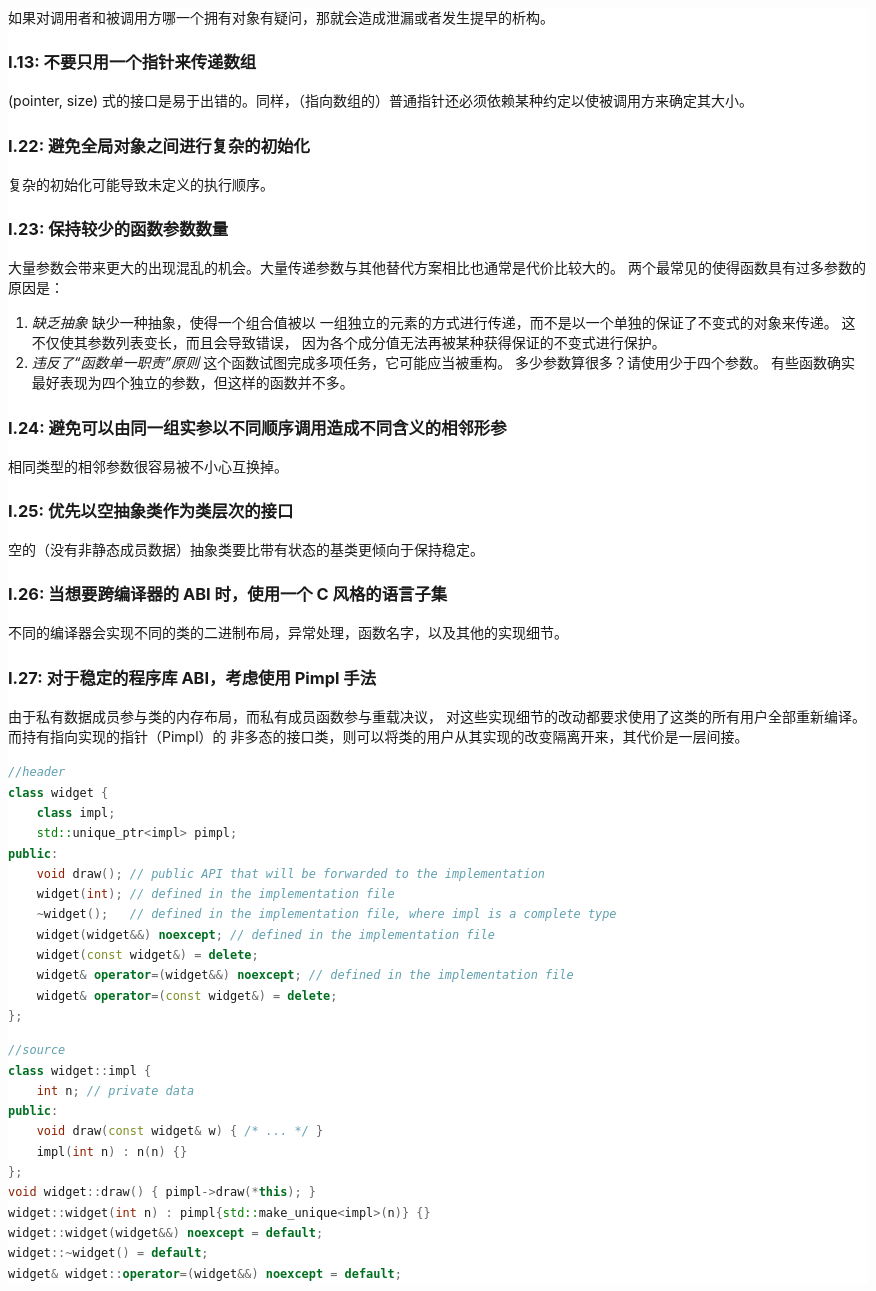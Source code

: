 如果对调用者和被调用方哪一个拥有对象有疑问，那就会造成泄漏或者发生提早的析构。

### I.13: 不要只用一个指针来传递数组

(pointer, size) 式的接口是易于出错的。同样，（指向数组的）普通指针还必须依赖某种约定以使被调用方来确定其大小。

### I.22: 避免全局对象之间进行复杂的初始化

复杂的初始化可能导致未定义的执行顺序。

### I.23: 保持较少的函数参数数量

大量参数会带来更大的出现混乱的机会。大量传递参数与其他替代方案相比也通常是代价比较大的。
两个最常见的使得函数具有过多参数的原因是：
1. _缺乏抽象_ 缺少一种抽象，使得一个组合值被以 一组独立的元素的方式进行传递，而不是以一个单独的保证了不变式的对象来传递。 这不仅使其参数列表变长，而且会导致错误， 因为各个成分值无法再被某种获得保证的不变式进行保护。  
2. _违反了“函数单一职责”原则_ 这个函数试图完成多项任务，它可能应当被重构。
多少参数算很多？请使用少于四个参数。 有些函数确实最好表现为四个独立的参数，但这样的函数并不多。

### I.24: 避免可以由同一组实参以不同顺序调用造成不同含义的相邻形参

相同类型的相邻参数很容易被不小心互换掉。

### I.25: 优先以空抽象类作为类层次的接口

空的（没有非静态成员数据）抽象类要比带有状态的基类更倾向于保持稳定。

### I.26: 当想要跨编译器的 ABI 时，使用一个 C 风格的语言子集

不同的编译器会实现不同的类的二进制布局，异常处理，函数名字，以及其他的实现细节。

### I.27: 对于稳定的程序库 ABI，考虑使用 Pimpl 手法

由于私有数据成员参与类的内存布局，而私有成员函数参与重载决议， 对这些实现细节的改动都要求使用了这类的所有用户全部重新编译。而持有指向实现的指针（Pimpl）的 非多态的接口类，则可以将类的用户从其实现的改变隔离开来，其代价是一层间接。

```cpp
//header
class widget {
    class impl;
    std::unique_ptr<impl> pimpl;
public:
    void draw(); // public API that will be forwarded to the implementation
    widget(int); // defined in the implementation file
    ~widget();   // defined in the implementation file, where impl is a complete type
    widget(widget&&) noexcept; // defined in the implementation file
    widget(const widget&) = delete;
    widget& operator=(widget&&) noexcept; // defined in the implementation file
    widget& operator=(const widget&) = delete;
};
```

```cpp
//source
class widget::impl {
    int n; // private data
public:
    void draw(const widget& w) { /* ... */ }
    impl(int n) : n(n) {}
};
void widget::draw() { pimpl->draw(*this); }
widget::widget(int n) : pimpl{std::make_unique<impl>(n)} {}
widget::widget(widget&&) noexcept = default;
widget::~widget() = default;
widget& widget::operator=(widget&&) noexcept = default;
```
